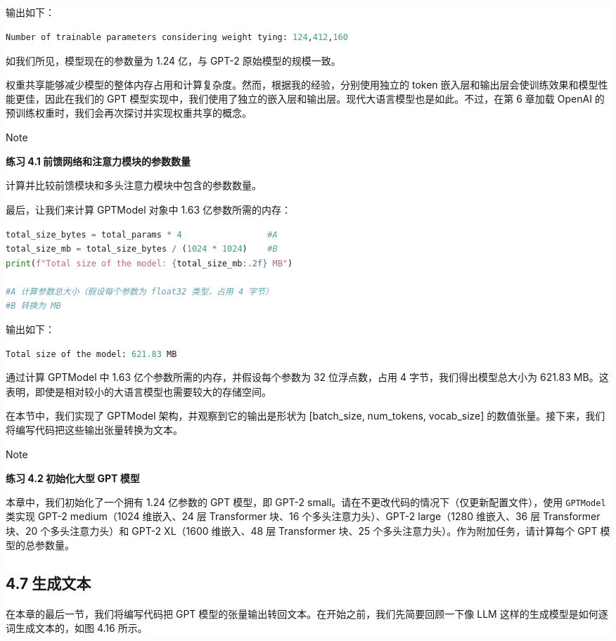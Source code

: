 输出如下：

```python
Number of trainable parameters considering weight tying: 124,412,160
```

如我们所见，模型现在的参数量为 1.24 亿，与 GPT-2 原始模型的规模一致。

权重共享能够减少模型的整体内存占用和计算复杂度。然而，根据我的经验，分别使用独立的 token 嵌入层和输出层会使训练效果和模型性能更佳，因此在我们的 GPT 模型实现中，我们使用了独立的嵌入层和输出层。现代大语言模型也是如此。不过，在第 6 章加载 OpenAI 的预训练权重时，我们会再次探讨并实现权重共享的概念。

> [!NOTE]
>
> **练习 4.1 前馈网络和注意力模块的参数数量**
>
> 计算并比较前馈模块和多头注意力模块中包含的参数数量。

最后，让我们来计算 GPTModel 对象中 1.63 亿参数所需的内存：

```python
total_size_bytes = total_params * 4                 #A
total_size_mb = total_size_bytes / (1024 * 1024)    #B
print(f"Total size of the model: {total_size_mb:.2f} MB")

#A 计算参数总大小（假设每个参数为 float32 类型，占用 4 字节）
#B 转换为 MB
```

输出如下：

```python
Total size of the model: 621.83 MB
```

通过计算 GPTModel 中 1.63 亿个参数所需的内存，并假设每个参数为 32 位浮点数，占用 4 字节，我们得出模型总大小为 621.83 MB。这表明，即使是相对较小的大语言模型也需要较大的存储空间。

在本节中，我们实现了 GPTModel 架构，并观察到它的输出是形状为 [batch_size, num_tokens, vocab_size] 的数值张量。接下来，我们将编写代码把这些输出张量转换为文本。

> [!NOTE]
>
> **练习 4.2 初始化大型 GPT 模型**
>
> 本章中，我们初始化了一个拥有 1.24 亿参数的 GPT 模型，即 GPT-2 small。请在不更改代码的情况下（仅更新配置文件），使用 `GPTModel` 类实现 GPT-2 medium（1024 维嵌入、24 层 Transformer 块、16 个多头注意力头）、GPT-2 large（1280 维嵌入、36 层 Transformer 块、20 个多头注意力头）和 GPT-2 XL（1600 维嵌入、48 层 Transformer 块、25 个多头注意力头）。作为附加任务，请计算每个 GPT 模型的总参数量。



## 4.7 生成文本

在本章的最后一节，我们将编写代码把 GPT 模型的张量输出转回文本。在开始之前，我们先简要回顾一下像 LLM 这样的生成模型是如何逐词生成文本的，如图 4.16 所示。

<div style="text-align: center;">
